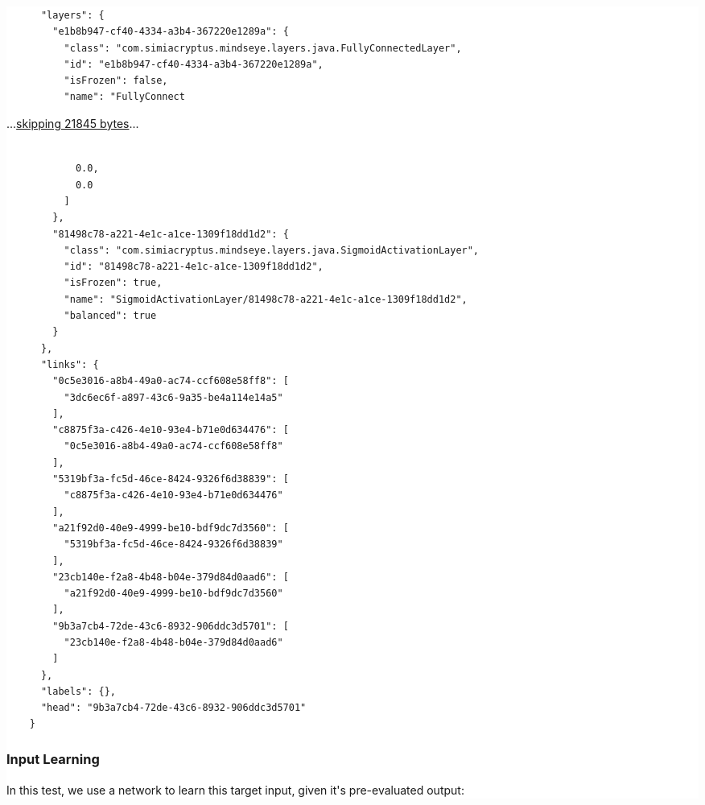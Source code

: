 ```
      "layers": {
        "e1b8b947-cf40-4334-a3b4-367220e1289a": {
          "class": "com.simiacryptus.mindseye.layers.java.FullyConnectedLayer",
          "id": "e1b8b947-cf40-4334-a3b4-367220e1289a",
          "isFrozen": false,
          "name": "FullyConnect
```
...[skipping 21845 bytes](etc/93.txt)...
```
    
            0.0,
            0.0
          ]
        },
        "81498c78-a221-4e1c-a1ce-1309f18dd1d2": {
          "class": "com.simiacryptus.mindseye.layers.java.SigmoidActivationLayer",
          "id": "81498c78-a221-4e1c-a1ce-1309f18dd1d2",
          "isFrozen": true,
          "name": "SigmoidActivationLayer/81498c78-a221-4e1c-a1ce-1309f18dd1d2",
          "balanced": true
        }
      },
      "links": {
        "0c5e3016-a8b4-49a0-ac74-ccf608e58ff8": [
          "3dc6ec6f-a897-43c6-9a35-be4a114e14a5"
        ],
        "c8875f3a-c426-4e10-93e4-b71e0d634476": [
          "0c5e3016-a8b4-49a0-ac74-ccf608e58ff8"
        ],
        "5319bf3a-fc5d-46ce-8424-9326f6d38839": [
          "c8875f3a-c426-4e10-93e4-b71e0d634476"
        ],
        "a21f92d0-40e9-4999-be10-bdf9dc7d3560": [
          "5319bf3a-fc5d-46ce-8424-9326f6d38839"
        ],
        "23cb140e-f2a8-4b48-b04e-379d84d0aad6": [
          "a21f92d0-40e9-4999-be10-bdf9dc7d3560"
        ],
        "9b3a7cb4-72de-43c6-8932-906ddc3d5701": [
          "23cb140e-f2a8-4b48-b04e-379d84d0aad6"
        ]
      },
      "labels": {},
      "head": "9b3a7cb4-72de-43c6-8932-906ddc3d5701"
    }
```



### Input Learning
In this test, we use a network to learn this target input, given it's pre-evaluated output:
